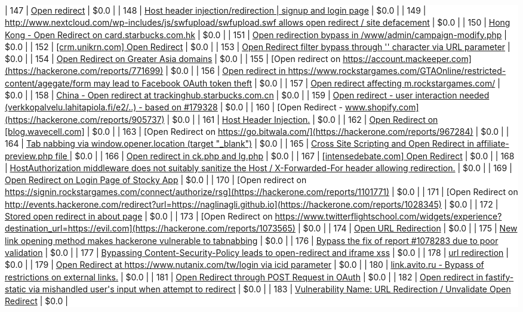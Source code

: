 | 147 | [Open redirect](https://hackerone.com/reports/753399) | $0.0 |
| 148 | [Host header injection/redirection &#124; signup and login page](https://hackerone.com/reports/758380) | $0.0 |
| 149 | [http://www.nextcloud.com/wp-includes/js/swfupload/swfupload.swf allows open redirect / site defacement](https://hackerone.com/reports/209520) | $0.0 |
| 150 | [Hong Kong - Open Redirect on card.starbucks.com.hk](https://hackerone.com/reports/743524) | $0.0 |
| 151 | [Open redirection bypass in /www/admin/campaign-modify.php](https://hackerone.com/reports/794144) | $0.0 |
| 152 | [[crm.unikrn.com] Open Redirect](https://hackerone.com/reports/297803) | $0.0 |
| 153 | [Open Redirect filter bypass through '\' character via URL parameter](https://hackerone.com/reports/840736) | $0.0 |
| 154 | [Open Redirect on Greater Asia domains](https://hackerone.com/reports/731618) | $0.0 |
| 155 | [Open redirect on https://account.mackeeper.com](https://hackerone.com/reports/771699) | $0.0 |
| 156 | [Open redirect in https://www.rockstargames.com/GTAOnline/restricted-content/agegate/form may lead to Facebook OAuth token theft](https://hackerone.com/reports/798121) | $0.0 |
| 157 | [Open redirect affecting  m.rockstargames.com/](https://hackerone.com/reports/781718) | $0.0 |
| 158 | [China - Open redirect at trackinghub.starbucks.com.cn](https://hackerone.com/reports/856137) | $0.0 |
| 159 | [Open redirect - user interaction needed (verkkopalvelu.lahitapiola.fi/e2/..) - based on #179328](https://hackerone.com/reports/194017) | $0.0 |
| 160 | [Open Redirect - www.shopify.com](https://hackerone.com/reports/905737) | $0.0 |
| 161 | [Host Header Injection.](https://hackerone.com/reports/954402) | $0.0 |
| 162 | [Open Redirect on [blog.wavecell.com]](https://hackerone.com/reports/929633) | $0.0 |
| 163 | [Open Redirect on https://go.bitwala.com/](https://hackerone.com/reports/967284) | $0.0 |
| 164 | [Tab nabbing via window.opener.location (target "_blank")](https://hackerone.com/reports/984947) | $0.0 |
| 165 | [Cross Site Scripting and Open Redirect in affiliate-preview.php file ](https://hackerone.com/reports/819362) | $0.0 |
| 166 | [Open redirect in ck.php and lg.php](https://hackerone.com/reports/1081406) | $0.0 |
| 167 | [[intensedebate.com] Open Redirect](https://hackerone.com/reports/1050193) | $0.0 |
| 168 | [HostAuthorization middleware does not suitably sanitize the Host / X-Forwarded-For header allowing redirection.](https://hackerone.com/reports/1047447) | $0.0 |
| 169 | [Open Redirect on Login Page of Stocky App](https://hackerone.com/reports/1087189) | $0.0 |
| 170 | [Open redirect on https://signin.rockstargames.com/connect/authorize/rsg](https://hackerone.com/reports/1101771) | $0.0 |
| 171 | [Open Redirect on http://events.hackerone.com/redirect?url=https://naglinagli.github.io](https://hackerone.com/reports/1028345) | $0.0 |
| 172 | [Stored open redirect in about page](https://hackerone.com/reports/979375) | $0.0 |
| 173 | [Open Redirect on https://www.twitterflightschool.com/widgets/experience?destination_url=https://evil.com](https://hackerone.com/reports/1073565) | $0.0 |
| 174 | [Open URL Redirection](https://hackerone.com/reports/1238684) | $0.0 |
| 175 | [New link opening method makes hackerone vulnerable to tabnabbing](https://hackerone.com/reports/1159398) | $0.0 |
| 176 | [Bypass the fix of report #1078283 due to poor validation](https://hackerone.com/reports/1212337) | $0.0 |
| 177 | [Bypassing Content-Security-Policy leads to open-redirect and iframe xss](https://hackerone.com/reports/1166766) | $0.0 |
| 178 | [url redirection](https://hackerone.com/reports/1283200) | $0.0 |
| 179 | [Open Redirect at https://www.nutanix.com/tw/login via icid parameter](https://hackerone.com/reports/1131753) | $0.0 |
| 180 | [link.avito.ru - Bypass of restrictions on external links.](https://hackerone.com/reports/956449) | $0.0 |
| 181 | [Open Redirect through POST Request in OAuth](https://hackerone.com/reports/1129761) | $0.0 |
| 182 | [Open redirect in fastify-static via mishandled user's input when attempt to redirect](https://hackerone.com/reports/1354255) | $0.0 |
| 183 | [Vulnerability Name: URL Redirection / Unvalidate Open Redirect](https://hackerone.com/reports/1182824) | $0.0 |